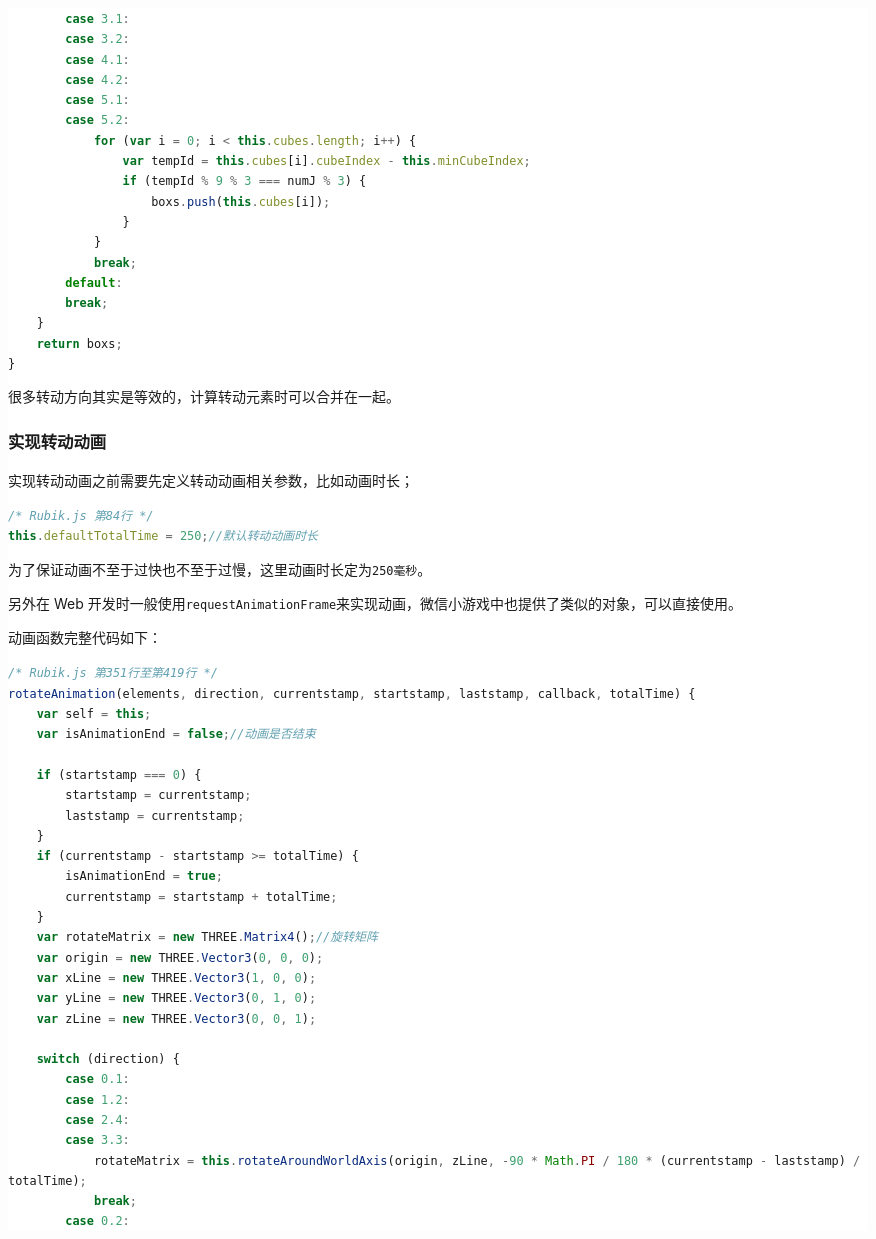 ```js
        case 3.1:
        case 3.2:
        case 4.1:
        case 4.2:
        case 5.1:
        case 5.2:
            for (var i = 0; i < this.cubes.length; i++) {
                var tempId = this.cubes[i].cubeIndex - this.minCubeIndex;
                if (tempId % 9 % 3 === numJ % 3) {
                    boxs.push(this.cubes[i]);
                }
            }
            break;
        default:
        break;
    }
    return boxs;
}
```

很多转动方向其实是等效的，计算转动元素时可以合并在一起。

### 实现转动动画

实现转动动画之前需要先定义转动动画相关参数，比如动画时长；

```js
/* Rubik.js 第84行 */
this.defaultTotalTime = 250;//默认转动动画时长
```

为了保证动画不至于过快也不至于过慢，这里动画时长定为`250毫秒`。

另外在 Web 开发时一般使用`requestAnimationFrame`来实现动画，微信小游戏中也提供了类似的对象，可以直接使用。

动画函数完整代码如下：

```js
/* Rubik.js 第351行至第419行 */
rotateAnimation(elements, direction, currentstamp, startstamp, laststamp, callback, totalTime) {
    var self = this;
    var isAnimationEnd = false;//动画是否结束
    
    if (startstamp === 0) {
        startstamp = currentstamp;
        laststamp = currentstamp;
    }
    if (currentstamp - startstamp >= totalTime) {
        isAnimationEnd = true;
        currentstamp = startstamp + totalTime;
    }
    var rotateMatrix = new THREE.Matrix4();//旋转矩阵
    var origin = new THREE.Vector3(0, 0, 0);
    var xLine = new THREE.Vector3(1, 0, 0);
    var yLine = new THREE.Vector3(0, 1, 0);
    var zLine = new THREE.Vector3(0, 0, 1);
    
    switch (direction) {
        case 0.1:
        case 1.2:
        case 2.4:
        case 3.3:
            rotateMatrix = this.rotateAroundWorldAxis(origin, zLine, -90 * Math.PI / 180 * (currentstamp - laststamp) / totalTime);
            break;
        case 0.2:
```